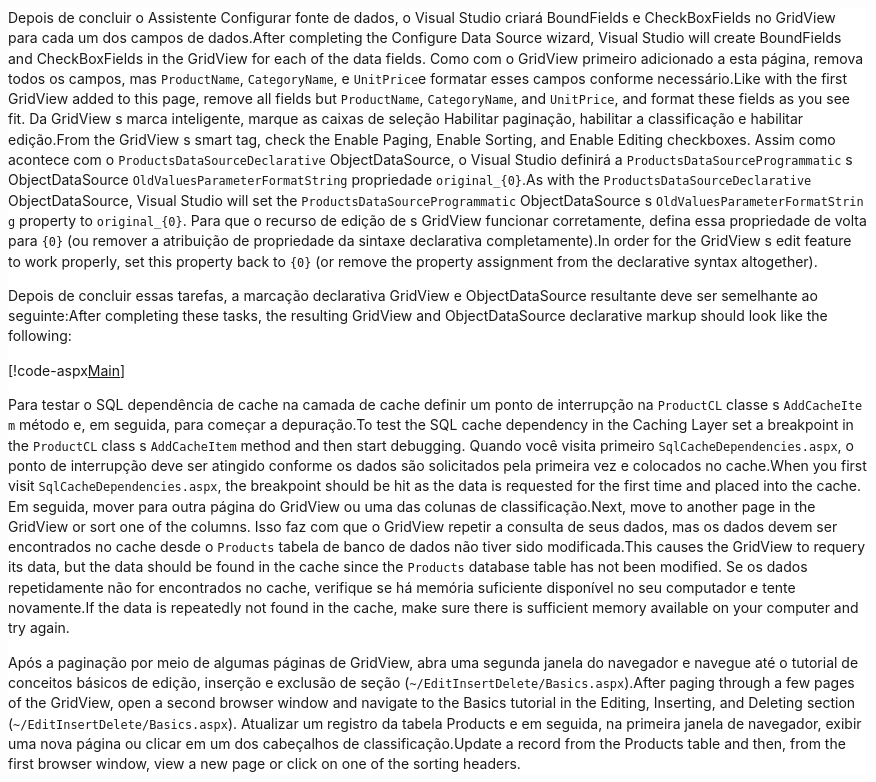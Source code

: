 <span data-ttu-id="fcb3f-284">Depois de concluir o Assistente Configurar fonte de dados, o Visual Studio criará BoundFields e CheckBoxFields no GridView para cada um dos campos de dados.</span><span class="sxs-lookup"><span data-stu-id="fcb3f-284">After completing the Configure Data Source wizard, Visual Studio will create BoundFields and CheckBoxFields in the GridView for each of the data fields.</span></span> <span data-ttu-id="fcb3f-285">Como com o GridView primeiro adicionado a esta página, remova todos os campos, mas `ProductName`, `CategoryName`, e `UnitPrice`e formatar esses campos conforme necessário.</span><span class="sxs-lookup"><span data-stu-id="fcb3f-285">Like with the first GridView added to this page, remove all fields but `ProductName`, `CategoryName`, and `UnitPrice`, and format these fields as you see fit.</span></span> <span data-ttu-id="fcb3f-286">Da GridView s marca inteligente, marque as caixas de seleção Habilitar paginação, habilitar a classificação e habilitar edição.</span><span class="sxs-lookup"><span data-stu-id="fcb3f-286">From the GridView s smart tag, check the Enable Paging, Enable Sorting, and Enable Editing checkboxes.</span></span> <span data-ttu-id="fcb3f-287">Assim como acontece com o `ProductsDataSourceDeclarative` ObjectDataSource, o Visual Studio definirá a `ProductsDataSourceProgrammatic` s ObjectDataSource `OldValuesParameterFormatString` propriedade `original_{0}`.</span><span class="sxs-lookup"><span data-stu-id="fcb3f-287">As with the `ProductsDataSourceDeclarative` ObjectDataSource, Visual Studio will set the `ProductsDataSourceProgrammatic` ObjectDataSource s `OldValuesParameterFormatString` property to `original_{0}`.</span></span> <span data-ttu-id="fcb3f-288">Para que o recurso de edição de s GridView funcionar corretamente, defina essa propriedade de volta para `{0}` (ou remover a atribuição de propriedade da sintaxe declarativa completamente).</span><span class="sxs-lookup"><span data-stu-id="fcb3f-288">In order for the GridView s edit feature to work properly, set this property back to `{0}` (or remove the property assignment from the declarative syntax altogether).</span></span>

<span data-ttu-id="fcb3f-289">Depois de concluir essas tarefas, a marcação declarativa GridView e ObjectDataSource resultante deve ser semelhante ao seguinte:</span><span class="sxs-lookup"><span data-stu-id="fcb3f-289">After completing these tasks, the resulting GridView and ObjectDataSource declarative markup should look like the following:</span></span>

[!code-aspx[Main](using-sql-cache-dependencies-cs/samples/sample14.aspx)]

<span data-ttu-id="fcb3f-290">Para testar o SQL dependência de cache na camada de cache definir um ponto de interrupção na `ProductCL` classe s `AddCacheItem` método e, em seguida, para começar a depuração.</span><span class="sxs-lookup"><span data-stu-id="fcb3f-290">To test the SQL cache dependency in the Caching Layer set a breakpoint in the `ProductCL` class s `AddCacheItem` method and then start debugging.</span></span> <span data-ttu-id="fcb3f-291">Quando você visita primeiro `SqlCacheDependencies.aspx`, o ponto de interrupção deve ser atingido conforme os dados são solicitados pela primeira vez e colocados no cache.</span><span class="sxs-lookup"><span data-stu-id="fcb3f-291">When you first visit `SqlCacheDependencies.aspx`, the breakpoint should be hit as the data is requested for the first time and placed into the cache.</span></span> <span data-ttu-id="fcb3f-292">Em seguida, mover para outra página do GridView ou uma das colunas de classificação.</span><span class="sxs-lookup"><span data-stu-id="fcb3f-292">Next, move to another page in the GridView or sort one of the columns.</span></span> <span data-ttu-id="fcb3f-293">Isso faz com que o GridView repetir a consulta de seus dados, mas os dados devem ser encontrados no cache desde o `Products` tabela de banco de dados não tiver sido modificada.</span><span class="sxs-lookup"><span data-stu-id="fcb3f-293">This causes the GridView to requery its data, but the data should be found in the cache since the `Products` database table has not been modified.</span></span> <span data-ttu-id="fcb3f-294">Se os dados repetidamente não for encontrados no cache, verifique se há memória suficiente disponível no seu computador e tente novamente.</span><span class="sxs-lookup"><span data-stu-id="fcb3f-294">If the data is repeatedly not found in the cache, make sure there is sufficient memory available on your computer and try again.</span></span>

<span data-ttu-id="fcb3f-295">Após a paginação por meio de algumas páginas de GridView, abra uma segunda janela do navegador e navegue até o tutorial de conceitos básicos de edição, inserção e exclusão de seção (`~/EditInsertDelete/Basics.aspx`).</span><span class="sxs-lookup"><span data-stu-id="fcb3f-295">After paging through a few pages of the GridView, open a second browser window and navigate to the Basics tutorial in the Editing, Inserting, and Deleting section (`~/EditInsertDelete/Basics.aspx`).</span></span> <span data-ttu-id="fcb3f-296">Atualizar um registro da tabela Products e em seguida, na primeira janela de navegador, exibir uma nova página ou clicar em um dos cabeçalhos de classificação.</span><span class="sxs-lookup"><span data-stu-id="fcb3f-296">Update a record from the Products table and then, from the first browser window, view a new page or click on one of the sorting headers.</span></span>
